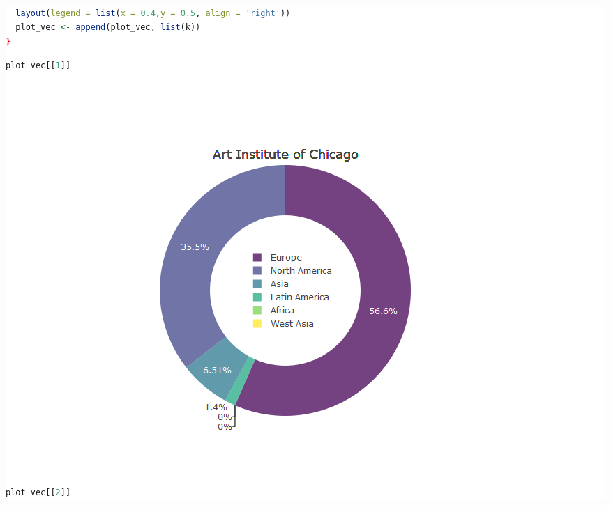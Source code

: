 ``` r
  layout(legend = list(x = 0.4,y = 0.5, align = 'right'))
  plot_vec <- append(plot_vec, list(k))
}
```

``` r
plot_vec[[1]]
```

![](Artist_donut_plots_md_files/figure-gfm/unnamed-chunk-10-1.png)

``` r
plot_vec[[2]]
```

